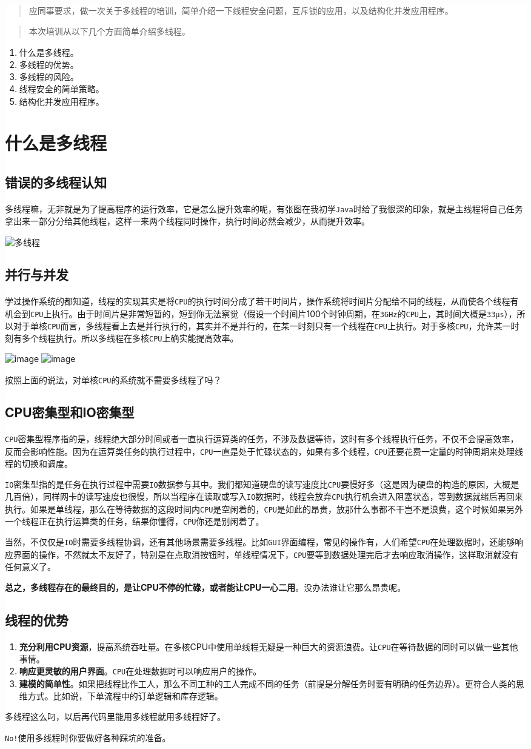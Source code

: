 > 应同事要求，做一次关于多线程的培训，简单介绍一下线程安全问题，互斥锁的应用，以及结构化并发应用程序。

> 本次培训从以下几个方面简单介绍多线程。

1. 什么是多线程。
2. 多线程的优势。
3. 多线程的风险。
4. 线程安全的简单策略。
5. 结构化并发应用程序。

# 什么是多线程

## 错误的多线程认知

多线程嘛，无非就是为了提高程序的运行效率，它是怎么提升效率的呢，有张图在我初学`Java`时给了我很深的印象，就是主线程将自己任务拿出来一部分分给其他线程，这样一来两个线程同时操作，执行时间必然会减少，从而提升效率。

![多线程](https://note.youdao.com/yws/public/resource/1df5e59fe44b88abe48821b827cd63fa/xmlnote/4C24CC322338497AB4403FC83DC5012D/9C7B920D533D4037B7830CBD08C2AA07/8717)

## 并行与并发

学过操作系统的都知道，线程的实现其实是将`CPU`的执行时间分成了若干时间片，操作系统将时间片分配给不同的线程，从而使各个线程有机会到`CPU`上执行。由于时间片是非常短暂的，短到你无法察觉（假设一个时间片100个时钟周期，在`3GHz`的`CPU`上，其时间大概是`33μs`），所以对于单核`CPU`而言，多线程看上去是并行执行的，其实并不是并行的，在某一时刻只有一个线程在`CPU`上执行。对于多核`CPU`，允许某一时刻有多个线程执行。所以多线程在多核`CPU`上确实能提高效率。

![image](https://note.youdao.com/yws/public/resource/1df5e59fe44b88abe48821b827cd63fa/xmlnote/4C24CC322338497AB4403FC83DC5012D/7EC6C874C53B42088ECEC60A6DA0153D/8750) ![image](https://note.youdao.com/yws/public/resource/1df5e59fe44b88abe48821b827cd63fa/xmlnote/4C24CC322338497AB4403FC83DC5012D/225EDADBBB9A417984B39EF4977EB8B4/8752)

按照上面的说法，对单核`CPU`的系统就不需要多线程了吗？

## CPU密集型和IO密集型

`CPU`密集型程序指的是，线程绝大部分时间或者一直执行运算类的任务，不涉及数据等待，这时有多个线程执行任务，不仅不会提高效率，反而会影响性能。因为在运算类任务的执行过程中，`CPU`一直是处于忙碌状态的，如果有多个线程，`CPU`还要花费一定量的时钟周期来处理线程的切换和调度。

`IO`密集型指的是任务在执行过程中需要`IO`数据参与其中。我们都知道硬盘的读写速度比`CPU`要慢好多（这是因为硬盘的构造的原因，大概是几百倍），同样网卡的读写速度也很慢，所以当程序在读取或写入`IO`数据时，线程会放弃`CPU`执行机会进入阻塞状态，等到数据就绪后再回来执行。如果是单线程，那么在等待数据的这段时间内`CPU`是空闲着的，`CPU`是如此的昂贵，放那什么事都不干岂不是浪费，这个时候如果另外一个线程正在执行运算类的任务，结果你懂得，`CPU`你还是别闲着了。

当然，不仅仅是`IO`时需要多线程协调，还有其他场景需要多线程。比如`GUI`界面编程，常见的操作有，人们希望`CPU`在处理数据时，还能够响应界面的操作，不然就太不友好了，特别是在点取消按钮时，单线程情况下，`CPU`要等到数据处理完后才去响应取消操作，这样取消就没有任何意义了。

**总之，多线程存在的最终目的，是让CPU不停的忙碌，或者能让CPU一心二用**。没办法谁让它那么昂贵呢。

## 线程的优势

1. **充分利用CPU资源**，提高系统吞吐量。在多核CPU中使用单线程无疑是一种巨大的资源浪费。让`CPU`在等待数据的同时可以做一些其他事情。
2. **响应更灵敏的用户界面**。`CPU`在处理数据时可以响应用户的操作。
3. **建模的简单性**。如果把线程比作工人，那么不同工种的工人完成不同的任务（前提是分解任务时要有明确的任务边界）。更符合人类的思维方式。比如说，下单流程中的订单逻辑和库存逻辑。

多线程这么叼，以后再代码里能用多线程就用多线程好了。

`No!`使用多线程时你要做好各种踩坑的准备。
